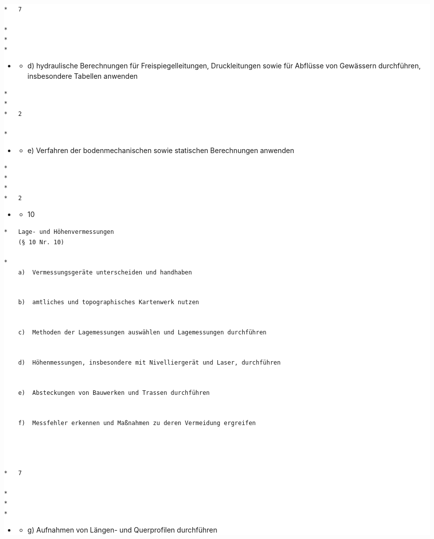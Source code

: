 
    *   7

    *
    *
    *

*    *
        d)  hydraulische Berechnungen für Freispiegelleitungen, Druckleitungen
            sowie für Abflüsse von Gewässern durchführen, insbesondere Tabellen
            anwenden




    *
    *
    *   2

    *

*    *
        e)  Verfahren der bodenmechanischen sowie statischen Berechnungen anwenden




    *
    *
    *
    *   2


*    *   10

    *   Lage- und Höhenvermessungen
        (§ 10 Nr. 10)

    *
        a)  Vermessungsgeräte unterscheiden und handhaben


        b)  amtliches und topographisches Kartenwerk nutzen


        c)  Methoden der Lagemessungen auswählen und Lagemessungen durchführen


        d)  Höhenmessungen, insbesondere mit Nivelliergerät und Laser, durchführen


        e)  Absteckungen von Bauwerken und Trassen durchführen


        f)  Messfehler erkennen und Maßnahmen zu deren Vermeidung ergreifen




    *   7

    *
    *
    *

*    *
        g)  Aufnahmen von Längen- und Querprofilen durchführen

